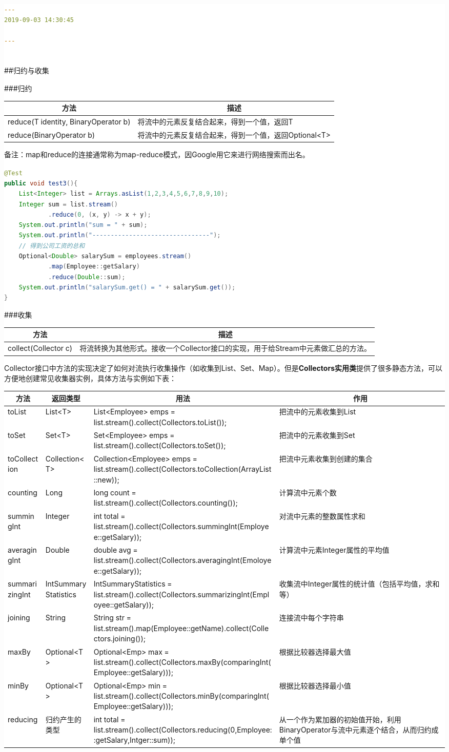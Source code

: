 ```yaml
---
2019-09-03 14:30:45

---
```


#
##归约与收集

###归约

| 方法                                 | 描述                                                   |
| ------------------------------------ | ------------------------------------------------------ |
| reduce(T identity, BinaryOperator b) | 将流中的元素反复结合起来，得到一个值，返回T            |
| reduce(BinaryOperator b)             | 将流中的元素反复结合起来，得到一个值，返回Optional\<T> |

备注：map和reduce的连接通常称为map-reduce模式，因Google用它来进行网络搜索而出名。

```java
@Test
public void test3(){
    List<Integer> list = Arrays.asList(1,2,3,4,5,6,7,8,9,10);
    Integer sum = list.stream()
            .reduce(0, (x, y) -> x + y);
    System.out.println("sum = " + sum);
    System.out.println("--------------------------------");
    // 得到公司工资的总和
    Optional<Double> salarySum = employees.stream()
            .map(Employee::getSalary)
            .reduce(Double::sum);
    System.out.println("salarySum.get() = " + salarySum.get());
}
```



###收集

| 方法                 | 描述                                                         |
| -------------------- | ------------------------------------------------------------ |
| collect(Collector c) | 将流转换为其他形式。接收一个Collector接口的实现，用于给Stream中元素做汇总的方法。 |

Collector接口中方法的实现决定了如何对流执行收集操作（如收集到List、Set、Map）。但是**Collectors实用类**提供了很多静态方法，可以方便地创建常见收集器实例，具体方法与实例如下表：

| 方法              | 返回类型               | 用法                                                         | 作用                                                         |
| ----------------- | ---------------------- | ------------------------------------------------------------ | ------------------------------------------------------------ |
| toList            | List\<T>               | List\<Employee> emps = list.stream().collect(Collectors.toList()); | 把流中的元素收集到List                                       |
| toSet             | Set\<T>                | Set<Employee\> emps = list.stream().collect(Collectors.toSet()); | 把流中的元素收集到Set                                        |
| toCollection      | Collection\<T>         | Collection<Employee\> emps = list.stream().collect(Collectors.toCollection(ArrayList::new)); | 把流中元素收集到创建的集合                                   |
| counting          | Long                   | long count = list.stream().collect(Collectors.counting());   | 计算流中元素个数                                             |
| summingInt        | Integer                | int total = list.stream().collect(Collectors.summingInt(Employee::getSalary)); | 对流中元素的整数属性求和                                     |
| averagingInt      | Double                 | double avg = list.stream().collect(Collectors.averagingInt(Emoloyee::getSalary)); | 计算流中元素Integer属性的平均值                              |
| summarizingInt    | IntSummaryStatistics   | IntSummaryStatistics = list.stream().collect(Collectors.summarizingInt(Employee::getSalary)); | 收集流中Integer属性的统计值（包括平均值，求和等）            |
| joining           | String                 | String str = list.stream().map(Employee::getName).collect(Collectors.joining()); | 连接流中每个字符串                                           |
| maxBy             | Optional\<T>           | Optional\<Emp> max = list.stream().collect(Collectors.maxBy(comparingInt(Employee::getSalary))); | 根据比较器选择最大值                                         |
| minBy             | Optional\<T>           | Optional\<Emp> min = list.stream().collect(Collectors.minBy(comparingInt(Employee::getSalary))); | 根据比较器选择最小值                                         |
| reducing          | 归约产生的类型         | int total = list.stream().collect(Collectors.reducing(0,Employee::getSalary,Intger::sum)); | 从一个作为累加器的初始值开始，利用BinaryOperator与流中元素逐个结合，从而归约成单个值 |